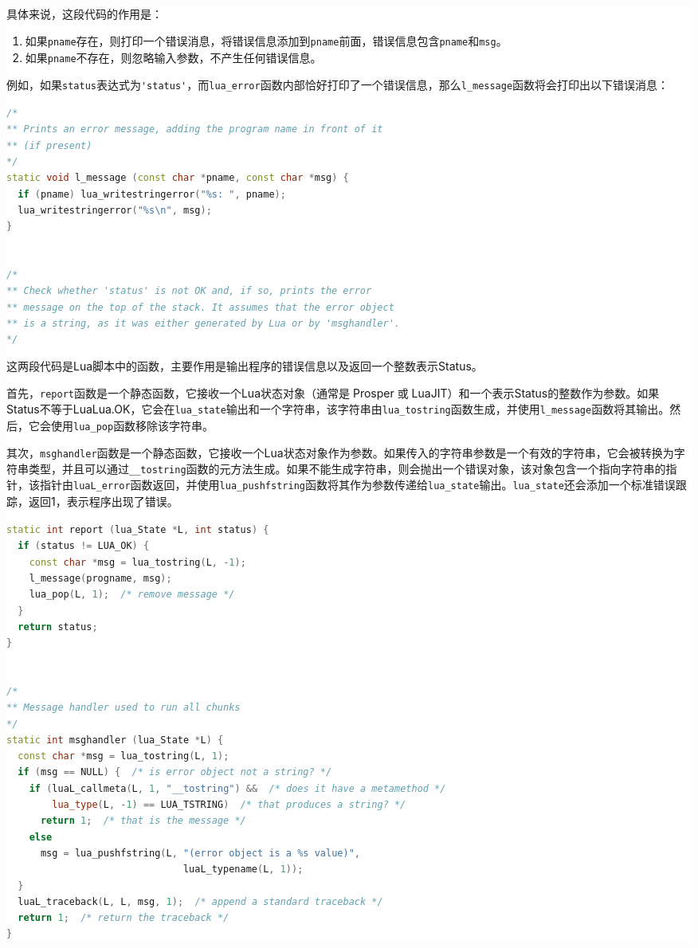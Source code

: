 具体来说，这段代码的作用是：

1. 如果`pname`存在，则打印一个错误消息，将错误信息添加到`pname`前面，错误信息包含`pname`和`msg`。
2. 如果`pname`不存在，则忽略输入参数，不产生任何错误信息。

例如，如果`status`表达式为`'status'`，而`lua_error`函数内部恰好打印了一个错误信息，那么`l_message`函数将会打印出以下错误消息：
```cppobjectivec
```


```cpp
/*
** Prints an error message, adding the program name in front of it
** (if present)
*/
static void l_message (const char *pname, const char *msg) {
  if (pname) lua_writestringerror("%s: ", pname);
  lua_writestringerror("%s\n", msg);
}


/*
** Check whether 'status' is not OK and, if so, prints the error
** message on the top of the stack. It assumes that the error object
** is a string, as it was either generated by Lua or by 'msghandler'.
*/
```

这两段代码是Lua脚本中的函数，主要作用是输出程序的错误信息以及返回一个整数表示Status。

首先，`report`函数是一个静态函数，它接收一个Lua状态对象（通常是 Prosper 或 LuaJIT）和一个表示Status的整数作为参数。如果Status不等于LuaLua.OK，它会在`lua_state`输出和一个字符串，该字符串由`lua_tostring`函数生成，并使用`l_message`函数将其输出。然后，它会使用`lua_pop`函数移除该字符串。

其次，`msghandler`函数是一个静态函数，它接收一个Lua状态对象作为参数。如果传入的字符串参数是一个有效的字符串，它会被转换为字符串类型，并且可以通过`__tostring`函数的元方法生成。如果不能生成字符串，则会抛出一个错误对象，该对象包含一个指向字符串的指针，该指针由`luaL_error`函数返回，并使用`lua_pushfstring`函数将其作为参数传递给`lua_state`输出。`lua_state`还会添加一个标准错误跟踪，返回1，表示程序出现了错误。


```cpp
static int report (lua_State *L, int status) {
  if (status != LUA_OK) {
    const char *msg = lua_tostring(L, -1);
    l_message(progname, msg);
    lua_pop(L, 1);  /* remove message */
  }
  return status;
}


/*
** Message handler used to run all chunks
*/
static int msghandler (lua_State *L) {
  const char *msg = lua_tostring(L, 1);
  if (msg == NULL) {  /* is error object not a string? */
    if (luaL_callmeta(L, 1, "__tostring") &&  /* does it have a metamethod */
        lua_type(L, -1) == LUA_TSTRING)  /* that produces a string? */
      return 1;  /* that is the message */
    else
      msg = lua_pushfstring(L, "(error object is a %s value)",
                               luaL_typename(L, 1));
  }
  luaL_traceback(L, L, msg, 1);  /* append a standard traceback */
  return 1;  /* return the traceback */
}


```
